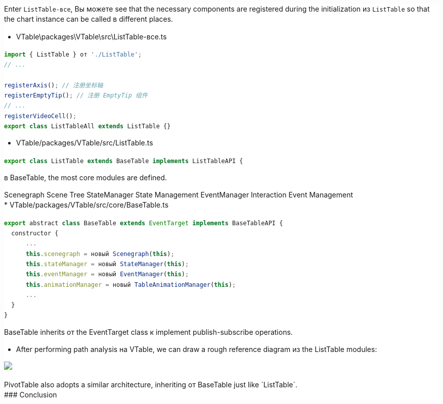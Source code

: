 ```javascript

```
Enter `ListTable-все`, Вы можете see that the necessary components are registered during the initialization из `ListTable` so that the chart instance can be called в different places.

*  VTable\packages\VTable\src\ListTable-все.ts

```javascript
import { ListTable } от './ListTable';
// ...

registerAxis(); // 注册坐标轴
registerEmptyTip(); // 注册 EmptyTip 组件
// ...
registerVideoCell();
export class ListTableAll extends ListTable {}

```
*  VTable/packages/VTable/src/ListTable.ts

```javascript
export class ListTable extends BaseTable implements ListTableAPI {

```
в BaseTable, the most core modules are defined.

<div style="заполнение:5px;фон-цвет: rgb(255, 245, 235);граница-цвет: rgb(255, 245, 235);">Scenegraph  Scene Tree
StateManager  State Management
EventManager Interaction Event Management
</div>
*  VTable/packages/VTable/src/core/BaseTable.ts

```javascript
export abstract class BaseTable extends EventTarget implements BaseTableAPI {
  constructor {
      ...
      this.scenegraph = новый Scenegraph(this);
      this.stateManager = новый StateManager(this);
      this.eventManager = новый EventManager(this);   
      this.animationManager = новый TableAnimationManager(this);
      ...
  }     
}

```
BaseTable inherits от the EventTarget class к implement publish-subscribe operations.

* After performing path analysis на VTable, we can draw a rough reference diagram из the ListTable modules:

![](https://cdn.jsdelivr.net/gh/xuanhun/articles/visactor/sourcecode/img/XLzHwVyQMhwn0ybjI9DcFIZRn4e.gif)

<div style="заполнение:5px;фон-цвет: rgb(255, 245, 235);граница-цвет: rgb(255, 245, 235);">PivotTable also adopts a similar architecture, inheriting от BaseTable just like `ListTable`.</div>
</div>
### Conclusion
